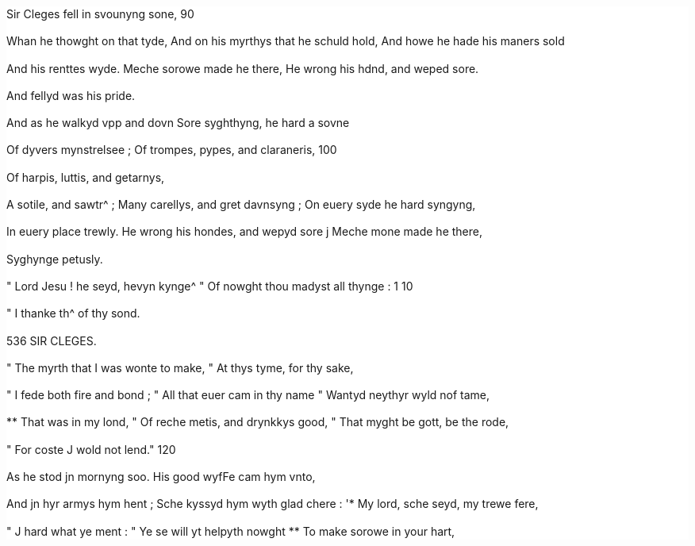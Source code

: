 Sir Cleges fell in svounyng sone, 90 

Whan he thowght on that tyde, 
And on his myrthys that he schuld hold, 
And howe he hade his maners sold 

And his renttes wyde. 
Meche sorowe made he there, 
He wrong his hdnd, and weped sore. 

And fellyd was his pride. 

And as he walkyd vpp and dovn 
Sore syghthyng, he hard a sovne 

Of dyvers mynstrelsee ; 
Of trompes, pypes, and claraneris, 100 

Of harpis, luttis, and getarnys, 

A sotile, and sawtr^ ; 
Many carellys, and gret davnsyng ; 
On euery syde he hard syngyng, 

In euery place trewly. 
He wrong his hondes, and wepyd sore j 
Meche mone made he there, 

Syghynge petusly. 

" Lord Jesu ! he seyd, hevyn kynge^ 
" Of nowght thou madyst all thynge : 1 10 

" I thanke th^ of thy sond. 



536 SIR CLEGES. 

" The myrth that I was wonte to make, 
" At thys tyme, for thy sake, 

" I fede both fire and bond ; 
" All that euer cam in thy name 
" Wantyd neythyr wyld nof tame, 

** That was in my lond, 
" Of reche metis, and drynkkys good, 
" That myght be gott, be the rode, 

" For coste J wold not lend." 120 

As he stod jn mornyng soo. 
His good wyfFe cam hym vnto, 

And jn hyr armys hym hent ; 
Sche kyssyd hym wyth glad chere : 
'* My lord, sche seyd, my trewe fere, 

" J hard what ye ment : 
" Ye se will yt helpyth nowght 
** To make sorowe in your hart, 
